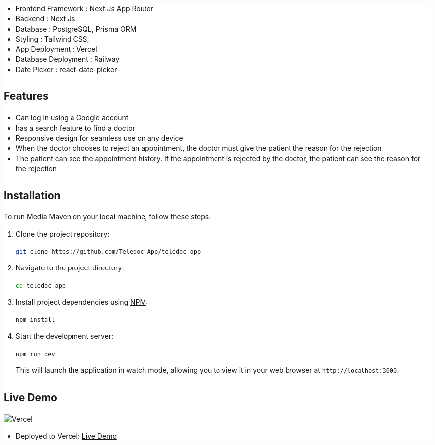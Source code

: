 - Frontend Framework : Next Js App Router
- Backend : Next Js
- Database : PostgreSQL, Prisma ORM
- Styling : Tailwind CSS,
- App Deployment : Vercel
- Database Deployment : Railway
- Date Picker : react-date-picker

## Features

- Can log in using a Google account
- has a search feature to find a doctor
- Responsive design for seamless use on any device
- When the doctor chooses to reject an appointment, the doctor must give the patient the reason for the rejection
- The patient can see the appointment history. If the appointment is rejected by the doctor, the patient can see the reason for the rejection

## Installation

To run Media Maven on your local machine, follow these steps:

1. Clone the project repository:

   ```bash
   git clone https://github.com/Teledoc-App/teledoc-app
   ```

2. Navigate to the project directory:

   ```bash
   cd teledoc-app
   ```

3. Install project dependencies using [NPM](https://www.npmjs.com/):

   ```bash
   npm install
   ```

4. Start the development server:

   ```bash
   npm run dev
   ```

   This will launch the application in watch mode, allowing you to view it in your web browser at `http://localhost:3000`.

## Live Demo

![Vercel](https://vercelbadge.vercel.app/api/StarSheriff2/nextjs-pokemon-search-app)



- Deployed to Vercel: [Live Demo](https://teledoc-app-v2.vercel.app/login)
